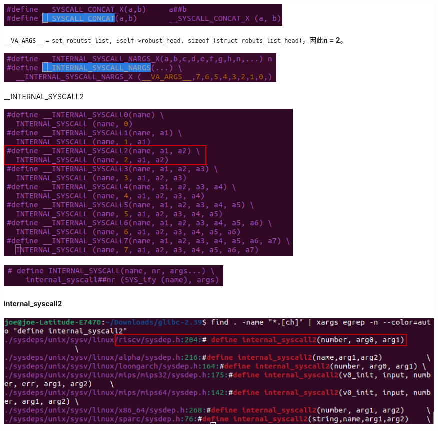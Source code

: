 ![image-20240314172241602](./.55_glibc/image-20240314172241602.png)

`__VA_ARGS__` = `set_robutst_list, $self->robust_head, sizeof (struct robuts_list_head)`，因此**n = 2**。

![image-20240314172451610](./.55_glibc/image-20240314172451610.png)

__INTERNAL_SYSCALL2

![image-20240322122058421](./.55_glibc/image-20240322122058421.png)

![image-20240314173909530](./.55_glibc/image-20240314173909530.png)

#### internal_syscall2

![image-20240322122504034](./.55_glibc/image-20240322122504034.png)
